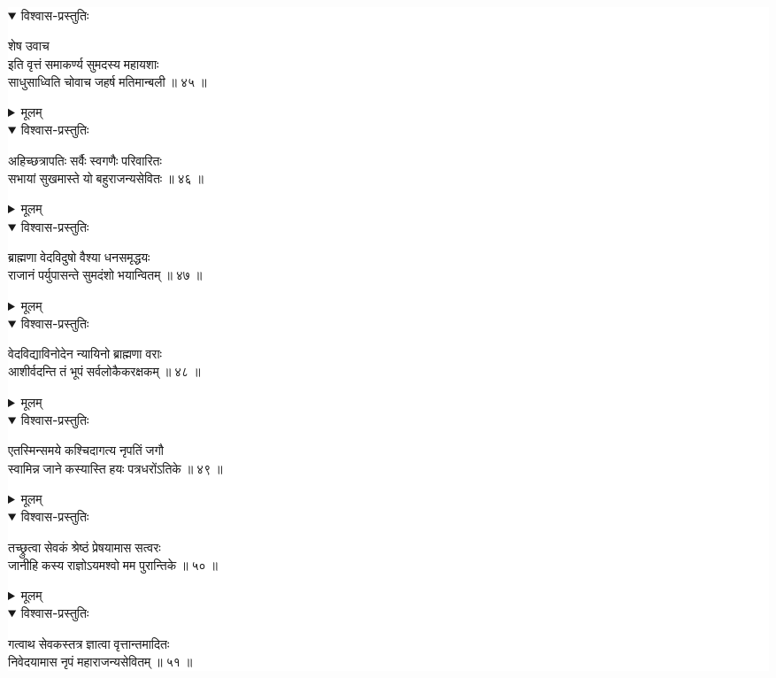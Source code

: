 

<details open><summary>विश्वास-प्रस्तुतिः</summary>

शेष उवाच  
इति वृत्तं समाकर्ण्य सुमदस्य महायशाः  
साधुसाध्विति चोवाच जहर्ष मतिमान्बली ॥ ४५ ॥
</details>

<details><summary>मूलम्</summary></details>



<details open><summary>विश्वास-प्रस्तुतिः</summary>

अहिच्छत्रापतिः सर्वैः स्वगणैः परिवारितः  
सभायां सुखमास्ते यो बहुराजन्यसेवितः ॥ ४६ ॥
</details>

<details><summary>मूलम्</summary></details>



<details open><summary>विश्वास-प्रस्तुतिः</summary>

ब्राह्मणा वेदविदुषो वैश्या धनसमृद्धयः  
राजानं पर्युपासन्ते सुमदंशो भयान्वितम् ॥ ४७ ॥
</details>

<details><summary>मूलम्</summary></details>



<details open><summary>विश्वास-प्रस्तुतिः</summary>

वेदविद्याविनोदेन न्यायिनो ब्राह्मणा वराः  
आशीर्वदन्ति तं भूपं सर्वलोकैकरक्षकम् ॥ ४८ ॥
</details>

<details><summary>मूलम्</summary></details>



<details open><summary>विश्वास-प्रस्तुतिः</summary>

एतस्मिन्समये कश्चिदागत्य नृपतिं जगौ  
स्वामिन्न जाने कस्यास्ति हयः पत्रधरोंऽतिके ॥ ४९ ॥
</details>

<details><summary>मूलम्</summary></details>



<details open><summary>विश्वास-प्रस्तुतिः</summary>

तच्छ्रुत्वा सेवकं श्रेष्ठं प्रेषयामास सत्वरः  
जानीहि कस्य राज्ञोऽयमश्वो मम पुरान्तिके ॥ ५० ॥
</details>

<details><summary>मूलम्</summary></details>



<details open><summary>विश्वास-प्रस्तुतिः</summary>

गत्वाथ सेवकस्तत्र ज्ञात्वा वृत्तान्तमादितः  
निवेदयामास नृपं महाराजन्यसेवितम् ॥ ५१ ॥
</details>
